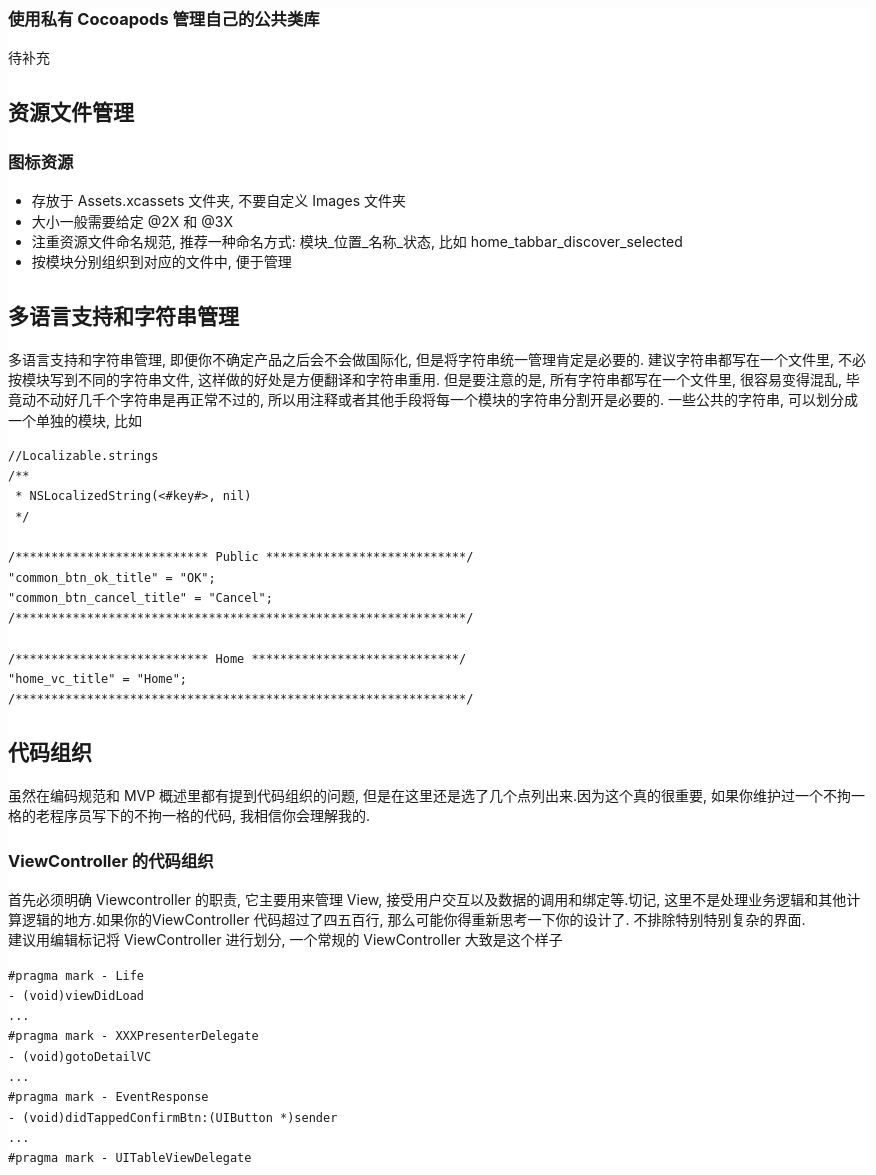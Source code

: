### 使用私有 Cocoapods 管理自己的公共类库

待补充

## 资源文件管理

### 图标资源

- 存放于 Assets.xcassets 文件夹, 不要自定义 Images 文件夹
- 大小一般需要给定 @2X 和 @3X
- 注重资源文件命名规范, 推荐一种命名方式: 模块\_位置\_名称\_状态, 比如 home\_tabbar\_discover\_selected
- 按模块分别组织到对应的文件中, 便于管理

## 多语言支持和字符串管理

多语言支持和字符串管理, 即便你不确定产品之后会不会做国际化, 但是将字符串统一管理肯定是必要的. 建议字符串都写在一个文件里, 不必按模块写到不同的字符串文件, 这样做的好处是方便翻译和字符串重用. 但是要注意的是, 所有字符串都写在一个文件里, 很容易变得混乱, 毕竟动不动好几千个字符串是再正常不过的, 所以用注释或者其他手段将每一个模块的字符串分割开是必要的. 一些公共的字符串, 可以划分成一个单独的模块, 比如

	//Localizable.strings
	/**
	 * NSLocalizedString(<#key#>, nil)
 	 */

	/*************************** Public ****************************/
	"common_btn_ok_title" = "OK";
	"common_btn_cancel_title" = "Cancel";
	/***************************************************************/

	/*************************** Home *****************************/
	"home_vc_title" = "Home";
	/***************************************************************/

## 代码组织

虽然在编码规范和 MVP 概述里都有提到代码组织的问题, 但是在这里还是选了几个点列出来.因为这个真的很重要, 如果你维护过一个不拘一格的老程序员写下的不拘一格的代码, 我相信你会理解我的.

### ViewController 的代码组织

首先必须明确 Viewcontroller 的职责, 它主要用来管理 View, 接受用户交互以及数据的调用和绑定等.切记, 这里不是处理业务逻辑和其他计算逻辑的地方.如果你的ViewController 代码超过了四五百行, 那么可能你得重新思考一下你的设计了. 不排除特别特别复杂的界面.  
建议用编辑标记将 ViewController 进行划分, 一个常规的 ViewController 大致是这个样子

	#pragma mark - Life
	- (void)viewDidLoad 
	...
	#pragma mark - XXXPresenterDelegate
	- (void)gotoDetailVC 
	...
	#pragma mark - EventResponse
	- (void)didTappedConfirmBtn:(UIButton *)sender
	...
	#pragma mark - UITableViewDelegate
